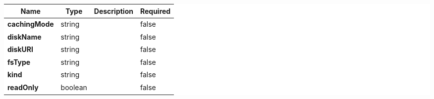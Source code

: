 
<table>
    <thead>
        <tr>
            <th>Name</th>
            <th>Type</th>
            <th>Description</th>
            <th>Required</th>
        </tr>
    </thead>
    <tbody><tr>
        <td><b>cachingMode</b></td>
        <td>string</td>
        <td>
          <br/>
        </td>
        <td>false</td>
      </tr><tr>
        <td><b>diskName</b></td>
        <td>string</td>
        <td>
          <br/>
        </td>
        <td>false</td>
      </tr><tr>
        <td><b>diskURI</b></td>
        <td>string</td>
        <td>
          <br/>
        </td>
        <td>false</td>
      </tr><tr>
        <td><b>fsType</b></td>
        <td>string</td>
        <td>
          <br/>
        </td>
        <td>false</td>
      </tr><tr>
        <td><b>kind</b></td>
        <td>string</td>
        <td>
          <br/>
        </td>
        <td>false</td>
      </tr><tr>
        <td><b>readOnly</b></td>
        <td>boolean</td>
        <td>
          <br/>
        </td>
        <td>false</td>
      </tr></tbody>
</table>
